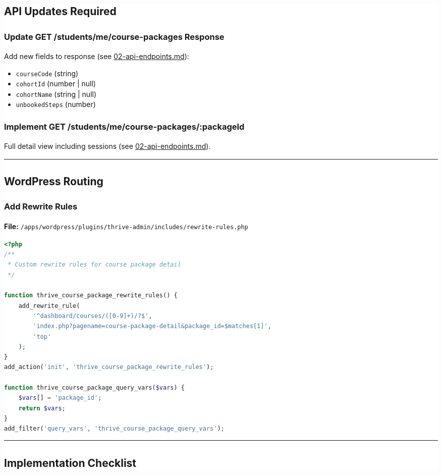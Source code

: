 
## API Updates Required

### Update GET /students/me/course-packages Response

Add new fields to response (see [02-api-endpoints.md](./02-api-endpoints.md#get-studentsme-course-packages)):

- `courseCode` (string)
- `cohortId` (number | null)
- `cohortName` (string | null)
- `unbookedSteps` (number)

### Implement GET /students/me/course-packages/:packageId

Full detail view including sessions (see [02-api-endpoints.md](./02-api-endpoints.md#get-studentsme-course-packagespackageid)).

---

## WordPress Routing

### Add Rewrite Rules

**File:** `/apps/wordpress/plugins/thrive-admin/includes/rewrite-rules.php`

```php
<?php
/**
 * Custom rewrite rules for course package detail
 */

function thrive_course_package_rewrite_rules() {
    add_rewrite_rule(
        '^dashboard/courses/([0-9]+)/?$',
        'index.php?pagename=course-package-detail&package_id=$matches[1]',
        'top'
    );
}
add_action('init', 'thrive_course_package_rewrite_rules');

function thrive_course_package_query_vars($vars) {
    $vars[] = 'package_id';
    return $vars;
}
add_filter('query_vars', 'thrive_course_package_query_vars');
```

---

## Implementation Checklist
